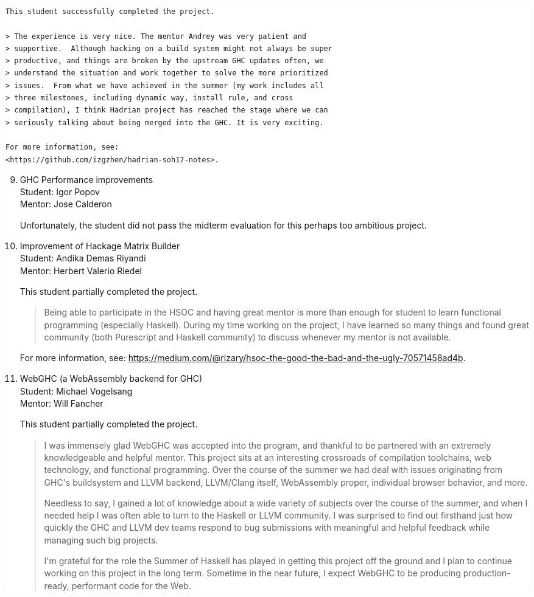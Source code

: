     This student successfully completed the project.

    > The experience is very nice. The mentor Andrey was very patient and
    > supportive.  Although hacking on a build system might not always be super
    > productive, and things are broken by the upstream GHC updates often, we
    > understand the situation and work together to solve the more prioritized
    > issues.  From what we have achieved in the summer (my work includes all
    > three milestones, including dynamic way, install rule, and cross
    > compilation), I think Hadrian project has reached the stage where we can
    > seriously talking about being merged into the GHC. It is very exciting.

    For more information, see:
    <https://github.com/izgzhen/hadrian-soh17-notes>.

9.  GHC Performance improvements  
    Student: Igor Popov  
    Mentor: Jose Calderon

    Unfortunately, the student did not pass the midterm evaluation for this
    perhaps too ambitious project.

10. Improvement of Hackage Matrix Builder  
    Student: Andika Demas Riyandi  
    Mentor: Herbert Valerio Riedel

    This student partially completed the project.

    > Being able to participate in the HSOC and having great mentor is more than
    > enough for student to learn functional programming (especially Haskell).
    > During my time working on the project, I have learned so many things and
    > found great community (both Purescript and Haskell community) to discuss
    > whenever my mentor is not available.

    For more information, see:
    <https://medium.com/@rizary/hsoc-the-good-the-bad-and-the-ugly-70571458ad4b>.

11. WebGHC (a WebAssembly backend for GHC)  
    Student: Michael Vogelsang  
    Mentor: Will Fancher

    This student partially completed the project.

    > I was immensely glad WebGHC was accepted into the program, and thankful to
    > be partnered with an extremely knowledgeable and helpful mentor.  This
    > project sits at an interesting crossroads of compilation toolchains, web
    > technology, and functional programming.  Over the course of the summer we
    > had deal with issues originating from GHC's buildsystem and LLVM backend,
    > LLVM/Clang itself, WebAssembly proper, individual browser behavior, and
    > more.
    >
    > Needless to say, I gained a lot of knowledge about a wide variety of
    > subjects over the course of the summer, and when I needed help I was often
    > able to turn to the Haskell or LLVM community.  I was surprised to find
    > out firsthand just how quickly the GHC and LLVM dev teams respond to bug
    > submissions with meaningful and helpful feedback while managing such big
    > projects.
    >
    > I'm grateful for the role the Summer of Haskell has played in getting this
    > project off the ground and I plan to continue working on this project in
    > the long term.  Sometime in the near future, I expect WebGHC to be
    > producing production-ready, performant code for the Web.
